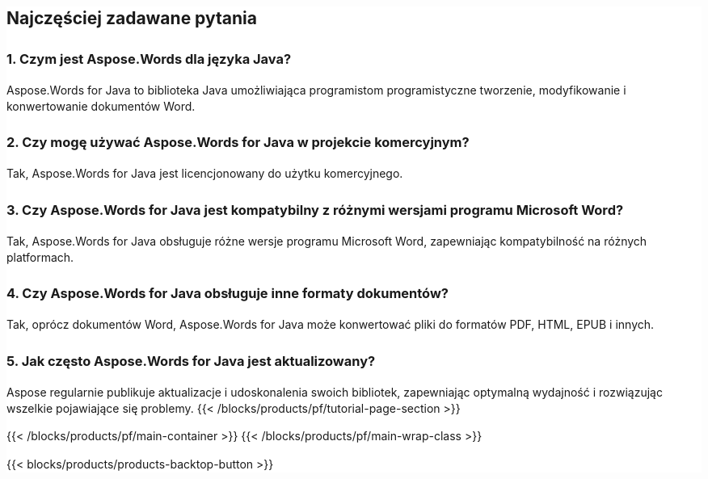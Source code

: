 ## Najczęściej zadawane pytania

### 1. Czym jest Aspose.Words dla języka Java?

Aspose.Words for Java to biblioteka Java umożliwiająca programistom programistyczne tworzenie, modyfikowanie i konwertowanie dokumentów Word.

### 2. Czy mogę używać Aspose.Words for Java w projekcie komercyjnym?

Tak, Aspose.Words for Java jest licencjonowany do użytku komercyjnego.

### 3. Czy Aspose.Words for Java jest kompatybilny z różnymi wersjami programu Microsoft Word?

Tak, Aspose.Words for Java obsługuje różne wersje programu Microsoft Word, zapewniając kompatybilność na różnych platformach.

### 4. Czy Aspose.Words for Java obsługuje inne formaty dokumentów?

Tak, oprócz dokumentów Word, Aspose.Words for Java może konwertować pliki do formatów PDF, HTML, EPUB i innych.

### 5. Jak często Aspose.Words for Java jest aktualizowany?

Aspose regularnie publikuje aktualizacje i udoskonalenia swoich bibliotek, zapewniając optymalną wydajność i rozwiązując wszelkie pojawiające się problemy.
{{< /blocks/products/pf/tutorial-page-section >}}

{{< /blocks/products/pf/main-container >}}
{{< /blocks/products/pf/main-wrap-class >}}

{{< blocks/products/products-backtop-button >}}
